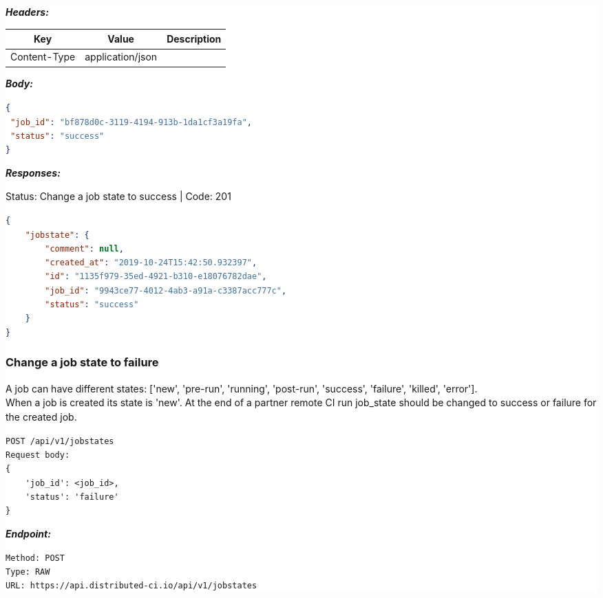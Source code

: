 
***Headers:***

| Key | Value | Description |
| --- | ------|-------------|
| Content-Type | application/json |  |



***Body:***

```json
{
 "job_id": "bf878d0c-3119-4194-913b-1da1cf3a19fa",
 "status": "success"
}
```



***Responses:***


Status: Change  a job state to success | Code: 201



```json
{
    "jobstate": {
        "comment": null,
        "created_at": "2019-10-24T15:42:50.932397",
        "id": "1135f979-35ed-4921-b310-e18076782dae",
        "job_id": "9943ce77-4012-4ab3-a91a-c3387acc777c",
        "status": "success"
    }
}
```



### Change  a job state to failure


A job can have different states: ['new', 'pre-run', 'running', 'post-run', 'success', 'failure', 'killed', 'error']. <br>
When a job is created its state is 'new'. 
At the end of a partner remote CI run job_state should be changed to success or failure for the created job.

	POST /api/v1/jobstates
	Request body:
	{
        'job_id': <job_id>, 
        'status': 'failure'
	}


***Endpoint:***

```bash
Method: POST
Type: RAW
URL: https://api.distributed-ci.io/api/v1/jobstates
```
